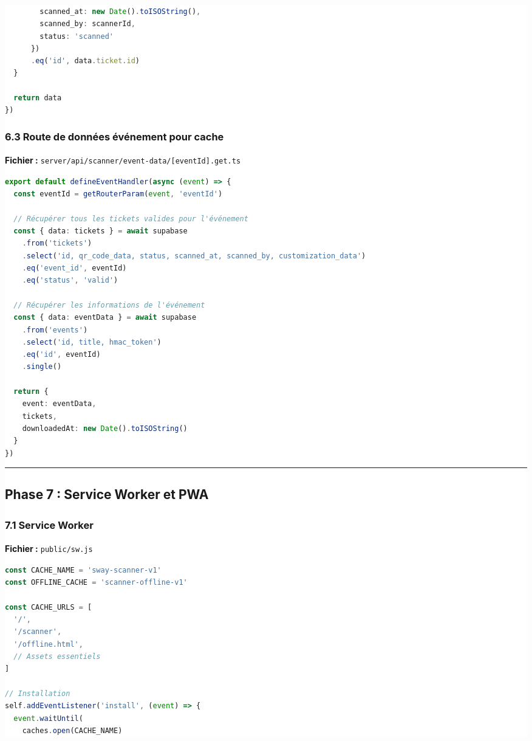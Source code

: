 ```typescript
        scanned_at: new Date().toISOString(),
        scanned_by: scannerId,
        status: 'scanned'
      })
      .eq('id', data.ticket.id)
  }

  return data
})
```

### **6.3 Route de données événement pour cache**

**Fichier :** `server/api/scanner/event-data/[eventId].get.ts`

```typescript
export default defineEventHandler(async (event) => {
  const eventId = getRouterParam(event, 'eventId')

  // Récupérer tous les tickets valides pour l'événement
  const { data: tickets } = await supabase
    .from('tickets')
    .select('id, qr_code_data, status, scanned_at, scanned_by, customization_data')
    .eq('event_id', eventId)
    .eq('status', 'valid')

  // Récupérer les informations de l'événement
  const { data: eventData } = await supabase
    .from('events')
    .select('id, title, hmac_token')
    .eq('id', eventId)
    .single()

  return {
    event: eventData,
    tickets,
    downloadedAt: new Date().toISOString()
  }
})
```

---

## **Phase 7 : Service Worker et PWA**

### **7.1 Service Worker**

**Fichier :** `public/sw.js`

```javascript
const CACHE_NAME = 'sway-scanner-v1'
const OFFLINE_CACHE = 'scanner-offline-v1'

const CACHE_URLS = [
  '/',
  '/scanner',
  '/offline.html',
  // Assets essentiels
]

// Installation
self.addEventListener('install', (event) => {
  event.waitUntil(
    caches.open(CACHE_NAME)
```